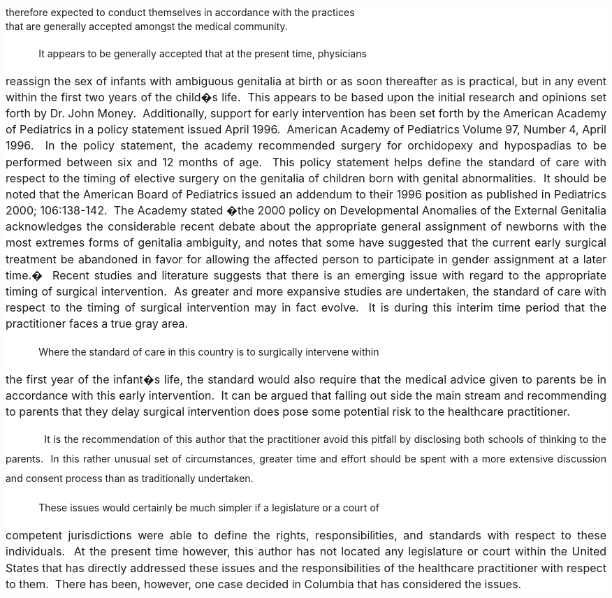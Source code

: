 therefore expected to conduct themselves in accordance with the practices  
that are generally accepted amongst the medical community.&nbsp; </span></p>  
<p class=MsoBodyText style='text-align:justify;line-height:  
200%'>&nbsp;&nbsp;&nbsp;&nbsp;&nbsp;&nbsp;&nbsp;&nbsp;&nbsp;&nbsp;&nbsp; It  
appears to be generally accepted that at the present time, physicians</p>  
<p class=MsoBodyText style='text-align:justify'><span  
style='font-size:12.0pt;text-decoration:none;text-underline:none;font-weight:  
normal'>reassign the sex of infants with ambiguous genitalia at birth or as soon  
thereafter as is practical, but in any event within the first two years  
of the child�s life.&nbsp; This appears to be based upon the initial research  
and opinions set forth by Dr. John Money.&nbsp; Additionally, support for  
early intervention has been set forth by the American Academy of Pediatrics  
in a policy statement issued April 1996.&nbsp; American Academy of Pediatrics  
Volume 97, Number 4, April 1996.&nbsp; In the policy statement, the academy  
recommended surgery for orchidopexy and hypospadias to be performed between  
six and 12 months of age.&nbsp; This policy statement helps define the  
standard of care with respect to the timing of elective surgery on the  
genitalia of children born with genital abnormalities.&nbsp; It should  
be noted that the American Board of Pediatrics issued an addendum to their  
1996 position as published in Pediatrics 2000; 106:138-142.&nbsp; The Academy  
stated �the 2000 policy on Developmental Anomalies of the External Genitalia  
acknowledges the considerable recent debate about the appropriate general  
assignment of newborns with the most extremes forms of genitalia ambiguity,  
and notes that some have suggested that the current early surgical treatment  
be abandoned in favor for allowing the affected person to participate in  
gender assignment at a later time.�&nbsp; Recent studies and literature  
suggests that there is an emerging issue with regard to the appropriate  
timing of surgical intervention.&nbsp; As greater and more expansive studies  
are undertaken, the standard of care with respect to the timing of surgical  
intervention may in fact evolve.&nbsp; It is during this interim time period  
that the practitioner faces a true gray area.&nbsp; </span></p>  
<p class=MsoBodyText style='text-align:justify;line-height:  
200%'>&nbsp;&nbsp;&nbsp;&nbsp;&nbsp;&nbsp;&nbsp;&nbsp;&nbsp;&nbsp;&nbsp; Where  
the standard of care in this country is to surgically intervene within</p>  
<p class=MsoBodyText style='text-align:justify'><span  
style='font-size:12.0pt;text-decoration:none;text-underline:none;font-weight:  
normal'>the first year of the infant�s life, the standard would also require  
that the medical advice given to parents be in accordance with this early  
intervention.&nbsp; It can be argued that falling out side the main stream  
and recommending to parents that they delay surgical intervention does  
pose some potential risk to the healthcare practitioner.&nbsp; </span></p>  
<p class=MsoBodyText style='text-align:justify;line-height:  
200%'>&nbsp;&nbsp;&nbsp;&nbsp;&nbsp;&nbsp;&nbsp;&nbsp;&nbsp;&nbsp;&nbsp; It  
is the recommendation of this author that the practitioner avoid this  
pitfall by disclosing both schools of thinking to the parents.&nbsp; In  
this rather unusual set of circumstances, greater time and effort should  
be spent with a more extensive discussion and consent process than as traditionally  
undertaken.&nbsp; </p>  
<p class=MsoBodyText style='text-align:justify;line-height:  
200%'>&nbsp;&nbsp;&nbsp;&nbsp;&nbsp;&nbsp;&nbsp;&nbsp;&nbsp;&nbsp;&nbsp; These  
issues would certainly be much simpler if a legislature or a court of</p>  
<p class=MsoBodyText style='text-align:justify'><span  
style='font-size:12.0pt;text-decoration:none;text-underline:none;font-weight:  
normal'>competent jurisdictions were able to define the rights, responsibilities,  
and standards with respect to these individuals.&nbsp; At the present time  
however, this author has not located any legislature or court within the  
United States that has directly addressed these issues and the responsibilities  
of the healthcare practitioner with respect to them.&nbsp; There has been,  
however, one case decided in Columbia that has considered the issues.</span></p>  
